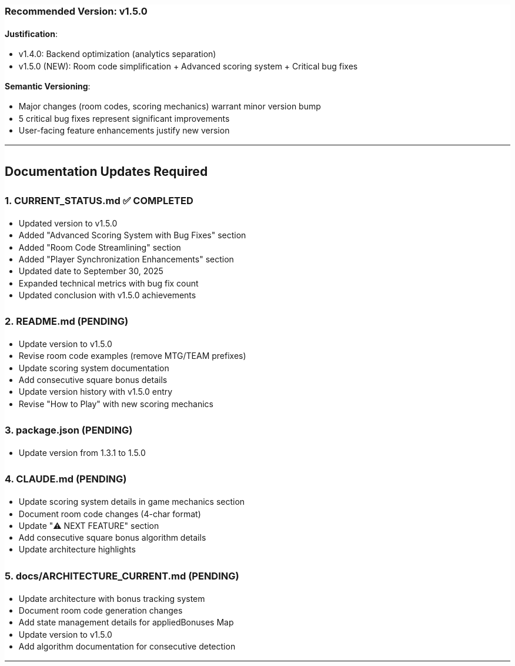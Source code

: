 ### Recommended Version: v1.5.0

**Justification**:
- v1.4.0: Backend optimization (analytics separation)
- v1.5.0 (NEW): Room code simplification + Advanced scoring system + Critical bug fixes

**Semantic Versioning**:
- Major changes (room codes, scoring mechanics) warrant minor version bump
- 5 critical bug fixes represent significant improvements
- User-facing feature enhancements justify new version

---

## Documentation Updates Required

### 1. CURRENT_STATUS.md ✅ COMPLETED
- Updated version to v1.5.0
- Added "Advanced Scoring System with Bug Fixes" section
- Added "Room Code Streamlining" section
- Added "Player Synchronization Enhancements" section
- Updated date to September 30, 2025
- Expanded technical metrics with bug fix count
- Updated conclusion with v1.5.0 achievements

### 2. README.md (PENDING)
- Update version to v1.5.0
- Revise room code examples (remove MTG/TEAM prefixes)
- Update scoring system documentation
- Add consecutive square bonus details
- Update version history with v1.5.0 entry
- Revise "How to Play" with new scoring mechanics

### 3. package.json (PENDING)
- Update version from 1.3.1 to 1.5.0

### 4. CLAUDE.md (PENDING)
- Update scoring system details in game mechanics section
- Document room code changes (4-char format)
- Update "⚠️ NEXT FEATURE" section
- Add consecutive square bonus algorithm details
- Update architecture highlights

### 5. docs/ARCHITECTURE_CURRENT.md (PENDING)
- Update architecture with bonus tracking system
- Document room code generation changes
- Add state management details for appliedBonuses Map
- Update version to v1.5.0
- Add algorithm documentation for consecutive detection

---
